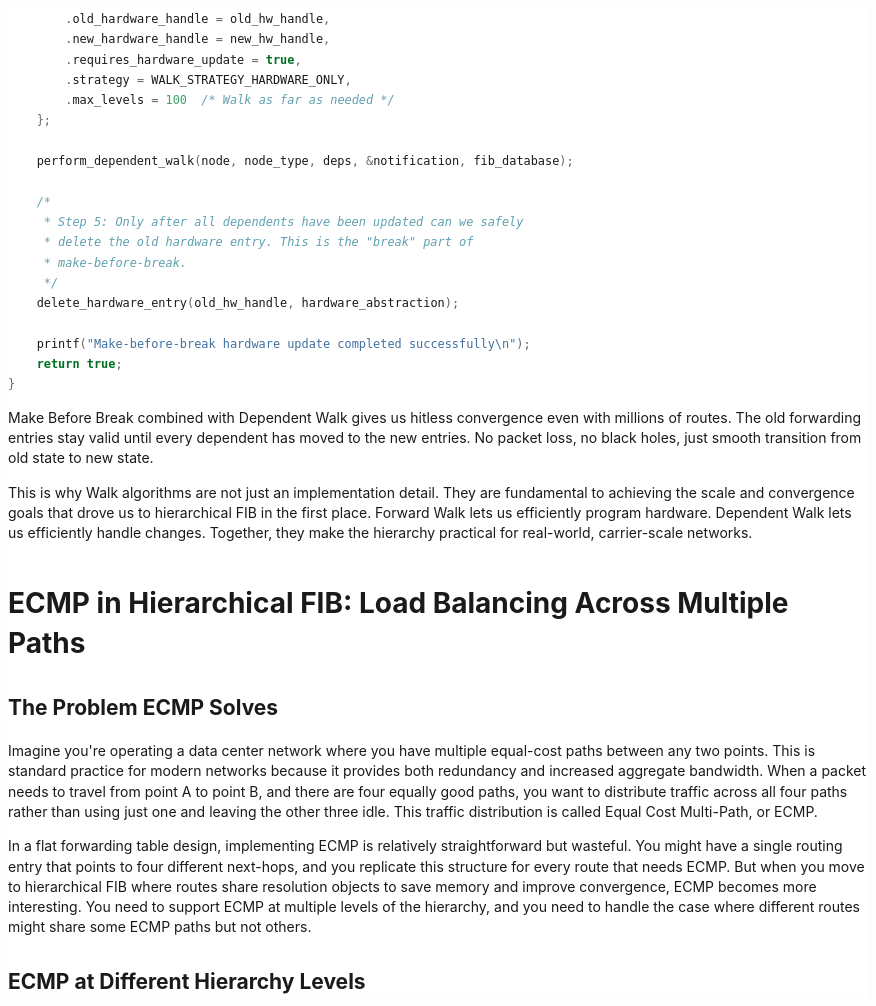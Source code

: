 ```c
        .old_hardware_handle = old_hw_handle,
        .new_hardware_handle = new_hw_handle,
        .requires_hardware_update = true,
        .strategy = WALK_STRATEGY_HARDWARE_ONLY,
        .max_levels = 100  /* Walk as far as needed */
    };
    
    perform_dependent_walk(node, node_type, deps, &notification, fib_database);
    
    /*
     * Step 5: Only after all dependents have been updated can we safely
     * delete the old hardware entry. This is the "break" part of
     * make-before-break.
     */
    delete_hardware_entry(old_hw_handle, hardware_abstraction);
    
    printf("Make-before-break hardware update completed successfully\n");
    return true;
}
```

Make Before Break combined with Dependent Walk gives us hitless convergence even with millions of routes. The old forwarding entries stay valid until every dependent has moved to the new entries. No packet loss, no black holes, just smooth transition from old state to new state.

This is why Walk algorithms are not just an implementation detail. They are fundamental to achieving the scale and convergence goals that drove us to hierarchical FIB in the first place. Forward Walk lets us efficiently program hardware. Dependent Walk lets us efficiently handle changes. Together, they make the hierarchy practical for real-world, carrier-scale networks.

# ECMP in Hierarchical FIB: Load Balancing Across Multiple Paths

## The Problem ECMP Solves

Imagine you're operating a data center network where you have multiple equal-cost paths between any two points. This is standard practice for modern networks because it provides both redundancy and increased aggregate bandwidth. When a packet needs to travel from point A to point B, and there are four equally good paths, you want to distribute traffic across all four paths rather than using just one and leaving the other three idle. This traffic distribution is called Equal Cost Multi-Path, or ECMP.

In a flat forwarding table design, implementing ECMP is relatively straightforward but wasteful. You might have a single routing entry that points to four different next-hops, and you replicate this structure for every route that needs ECMP. But when you move to hierarchical FIB where routes share resolution objects to save memory and improve convergence, ECMP becomes more interesting. You need to support ECMP at multiple levels of the hierarchy, and you need to handle the case where different routes might share some ECMP paths but not others.

## ECMP at Different Hierarchy Levels
